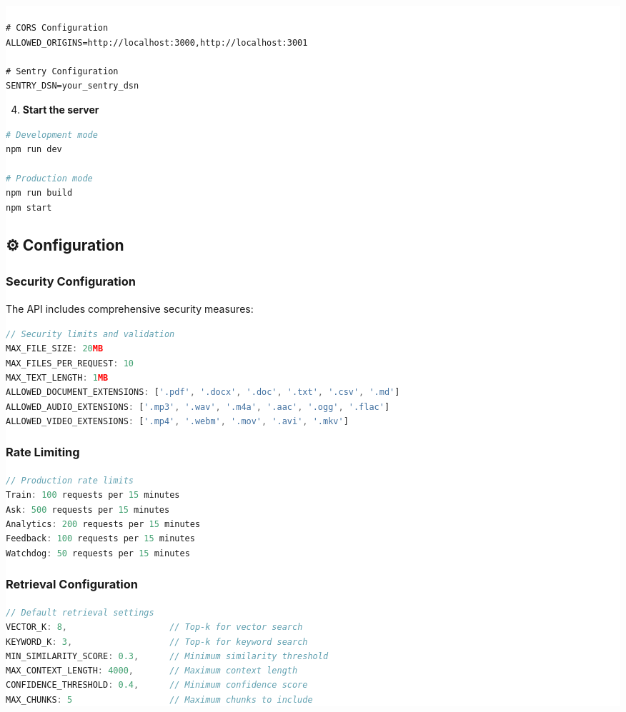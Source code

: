 ```env

# CORS Configuration
ALLOWED_ORIGINS=http://localhost:3000,http://localhost:3001

# Sentry Configuration
SENTRY_DSN=your_sentry_dsn
```

4. **Start the server**
```bash
# Development mode
npm run dev

# Production mode
npm run build
npm start
```

## ⚙️ Configuration

### Security Configuration
The API includes comprehensive security measures:

```typescript
// Security limits and validation
MAX_FILE_SIZE: 20MB
MAX_FILES_PER_REQUEST: 10
MAX_TEXT_LENGTH: 1MB
ALLOWED_DOCUMENT_EXTENSIONS: ['.pdf', '.docx', '.doc', '.txt', '.csv', '.md']
ALLOWED_AUDIO_EXTENSIONS: ['.mp3', '.wav', '.m4a', '.aac', '.ogg', '.flac']
ALLOWED_VIDEO_EXTENSIONS: ['.mp4', '.webm', '.mov', '.avi', '.mkv']
```

### Rate Limiting
```typescript
// Production rate limits
Train: 100 requests per 15 minutes
Ask: 500 requests per 15 minutes
Analytics: 200 requests per 15 minutes
Feedback: 100 requests per 15 minutes
Watchdog: 50 requests per 15 minutes
```

### Retrieval Configuration
```typescript
// Default retrieval settings
VECTOR_K: 8,                    // Top-k for vector search
KEYWORD_K: 3,                   // Top-k for keyword search
MIN_SIMILARITY_SCORE: 0.3,      // Minimum similarity threshold
MAX_CONTEXT_LENGTH: 4000,       // Maximum context length
CONFIDENCE_THRESHOLD: 0.4,      // Minimum confidence score
MAX_CHUNKS: 5                   // Maximum chunks to include
```
